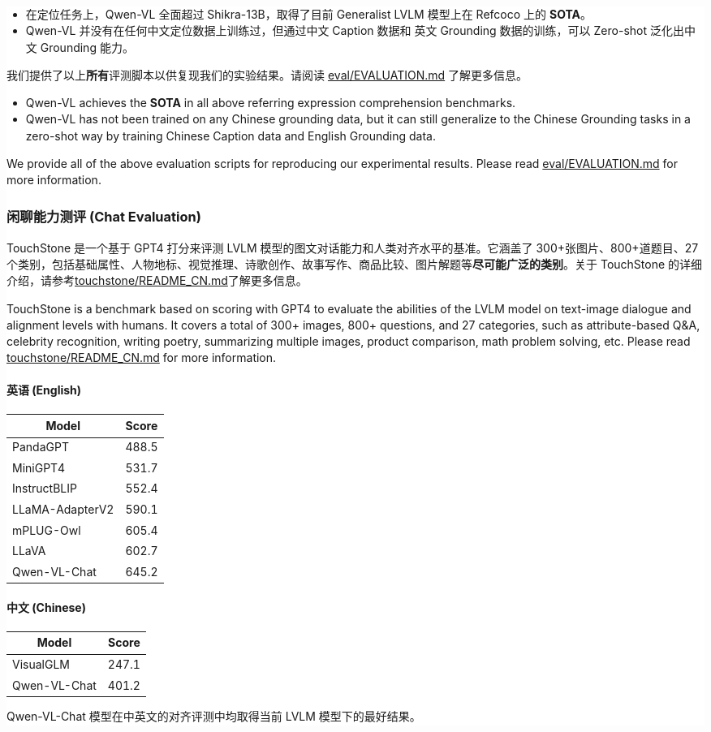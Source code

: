   </tr>
</tbody>
</table>

- 在定位任务上，Qwen-VL 全面超过 Shikra-13B，取得了目前 Generalist LVLM 模型上在 Refcoco 上的 **SOTA**。
- Qwen-VL 并没有在任何中文定位数据上训练过，但通过中文 Caption 数据和 英文 Grounding 数据的训练，可以 Zero-shot 泛化出中文 Grounding 能力。

我们提供了以上**所有**评测脚本以供复现我们的实验结果。请阅读 [eval/EVALUATION.md](eval/EVALUATION.md) 了解更多信息。

- Qwen-VL achieves the **SOTA** in all above referring expression comprehension benchmarks.
- Qwen-VL has not been trained on any Chinese grounding data, but it can still generalize to the Chinese Grounding tasks in a zero-shot way by training Chinese Caption data and English Grounding data.

We provide all of the above evaluation scripts for reproducing our experimental results. Please read [eval/EVALUATION.md](eval/EVALUATION.md) for more information.

### 闲聊能力测评 (Chat Evaluation)

TouchStone 是一个基于 GPT4 打分来评测 LVLM 模型的图文对话能力和人类对齐水平的基准。它涵盖了 300+张图片、800+道题目、27个类别，包括基础属性、人物地标、视觉推理、诗歌创作、故事写作、商品比较、图片解题等**尽可能广泛的类别**。关于 TouchStone 的详细介绍，请参考[touchstone/README_CN.md](touchstone/README_CN.md)了解更多信息。

TouchStone is a benchmark based on scoring with GPT4 to evaluate the abilities of the LVLM model on text-image dialogue and alignment levels with humans. It covers a total of 300+ images, 800+ questions, and 27 categories, such as attribute-based Q&A, celebrity recognition, writing poetry, summarizing multiple images, product comparison, math problem solving, etc. Please read [touchstone/README_CN.md](touchstone/README.md) for more information.

#### 英语 (English)

| Model         | Score |
|---------------|-------|
| PandaGPT      | 488.5 |
| MiniGPT4      | 531.7 |
| InstructBLIP  | 552.4 |
| LLaMA-AdapterV2 | 590.1 |
| mPLUG-Owl     | 605.4 |
| LLaVA         | 602.7 |
| Qwen-VL-Chat   | 645.2 |

#### 中文 (Chinese)

| Model         | Score |
|---------------|-------|
| VisualGLM     | 247.1 |
| Qwen-VL-Chat   | 401.2 |

Qwen-VL-Chat 模型在中英文的对齐评测中均取得当前 LVLM 模型下的最好结果。
